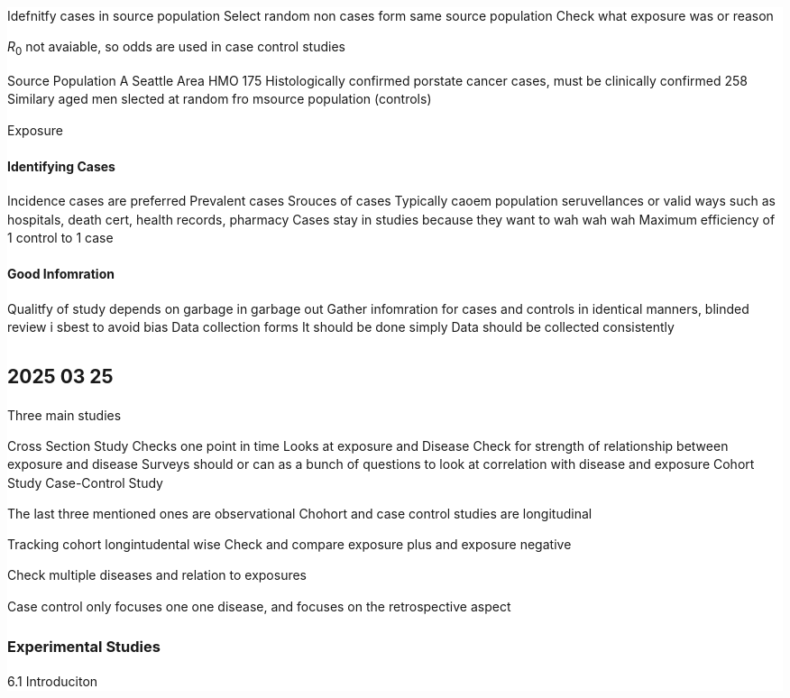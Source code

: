Idefnitfy cases in source population
Select random non cases form same source population
Check what exposure was or reason

$R_{0}$ not avaiable, so odds are used in case control studies

Source Population A Seattle Area HMO
175 Histologically confirmed porstate cancer cases, must be clinically confirmed
258 Similary aged men slected at random fro msource population (controls)

Exposure

#### Identifying Cases

Incidence cases are preferred
Prevalent cases
Srouces of cases
	Typically caoem population seruvellances or valid ways such as hospitals, death cert, health records, pharmacy
Cases stay in studies because they want to wah wah wah 
Maximum efficiency of 1 control to 1 case

#### Good Infomration

Qualitfy of study depends on garbage in garbage out
Gather infomration for cases and controls in identical manners, blinded review i sbest to avoid bias
Data collection forms
It should be done simply
Data should be collected consistently

## 2025 03 25

Three main studies

Cross Section Study
	Checks one point in time
	Looks at exposure and Disease
	Check for strength of relationship between exposure and disease
	Surveys should or can as a bunch of questions to look at correlation with disease and exposure
Cohort Study
Case-Control Study

The last three mentioned ones are observational
Chohort and case control studies are longitudinal

Tracking cohort longintudental wise
Check and compare exposure plus and exposure negative

Check multiple diseases and relation to exposures

Case control only focuses one one disease, and focuses on the retrospective aspect

### Experimental Studies

6.1 Introduciton
